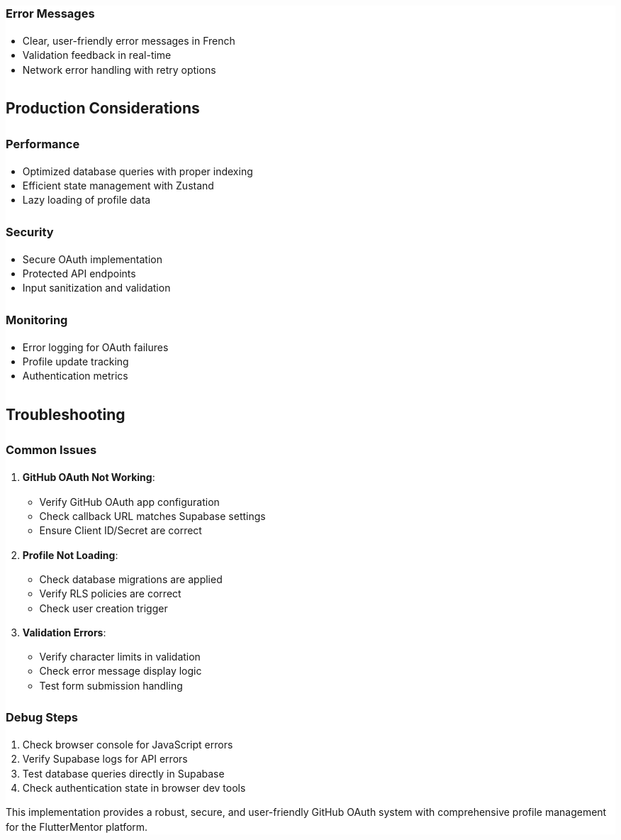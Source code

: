 ### Error Messages
- Clear, user-friendly error messages in French
- Validation feedback in real-time
- Network error handling with retry options

## Production Considerations

### Performance
- Optimized database queries with proper indexing
- Efficient state management with Zustand
- Lazy loading of profile data

### Security
- Secure OAuth implementation
- Protected API endpoints
- Input sanitization and validation

### Monitoring
- Error logging for OAuth failures
- Profile update tracking
- Authentication metrics

## Troubleshooting

### Common Issues

1. **GitHub OAuth Not Working**:
   - Verify GitHub OAuth app configuration
   - Check callback URL matches Supabase settings
   - Ensure Client ID/Secret are correct

2. **Profile Not Loading**:
   - Check database migrations are applied
   - Verify RLS policies are correct
   - Check user creation trigger

3. **Validation Errors**:
   - Verify character limits in validation
   - Check error message display logic
   - Test form submission handling

### Debug Steps

1. Check browser console for JavaScript errors
2. Verify Supabase logs for API errors
3. Test database queries directly in Supabase
4. Check authentication state in browser dev tools

This implementation provides a robust, secure, and user-friendly GitHub OAuth system with comprehensive profile management for the FlutterMentor platform.